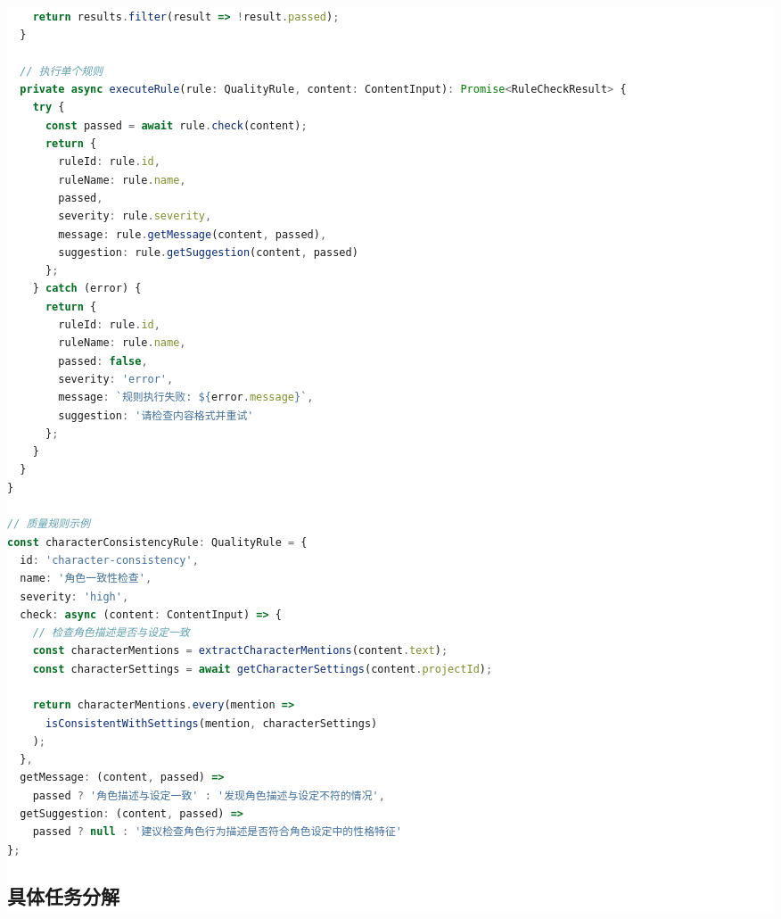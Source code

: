 ```typescript
    return results.filter(result => !result.passed);
  }

  // 执行单个规则
  private async executeRule(rule: QualityRule, content: ContentInput): Promise<RuleCheckResult> {
    try {
      const passed = await rule.check(content);
      return {
        ruleId: rule.id,
        ruleName: rule.name,
        passed,
        severity: rule.severity,
        message: rule.getMessage(content, passed),
        suggestion: rule.getSuggestion(content, passed)
      };
    } catch (error) {
      return {
        ruleId: rule.id,
        ruleName: rule.name,
        passed: false,
        severity: 'error',
        message: `规则执行失败: ${error.message}`,
        suggestion: '请检查内容格式并重试'
      };
    }
  }
}

// 质量规则示例
const characterConsistencyRule: QualityRule = {
  id: 'character-consistency',
  name: '角色一致性检查',
  severity: 'high',
  check: async (content: ContentInput) => {
    // 检查角色描述是否与设定一致
    const characterMentions = extractCharacterMentions(content.text);
    const characterSettings = await getCharacterSettings(content.projectId);
    
    return characterMentions.every(mention => 
      isConsistentWithSettings(mention, characterSettings)
    );
  },
  getMessage: (content, passed) => 
    passed ? '角色描述与设定一致' : '发现角色描述与设定不符的情况',
  getSuggestion: (content, passed) =>
    passed ? null : '建议检查角色行为描述是否符合角色设定中的性格特征'
};
```

## 具体任务分解
